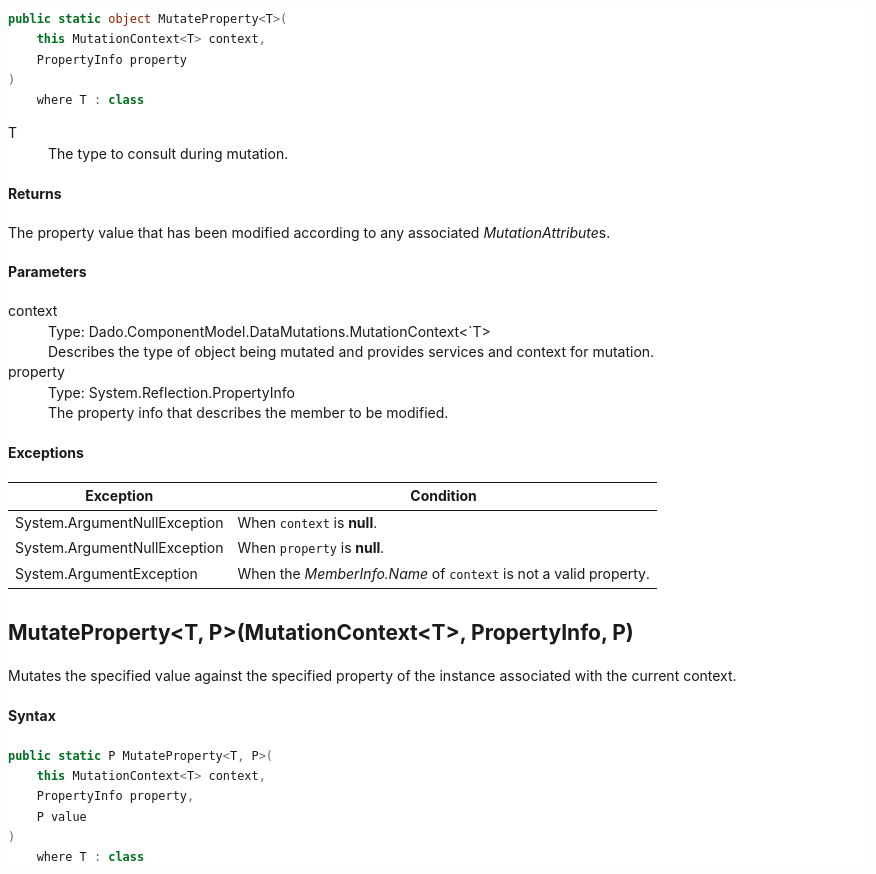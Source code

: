 ```csharp
public static object MutateProperty<T>(
	this MutationContext<T> context,
	PropertyInfo property
)
	where T : class
```

<dl>
	<dt>T</dt>
	<dd>The type to consult during mutation.</dd>
</dl>

#### Returns

The property value that has been modified according to any associated *MutationAttribute*s.

#### Parameters

<dl>
	<dt>context</dt>
	<dd>Type: Dado.ComponentModel.DataMutations.MutationContext&lt;`T&gt;<br />Describes the type of object being mutated and provides services and context for mutation.</dd>
	<dt>property</dt>
	<dd>Type: System.Reflection.PropertyInfo<br />The property info that describes the member to be modified.</dd>
</dl>

#### Exceptions

| Exception | Condition |
| --------- | --------- |
| System.ArgumentNullException | When `context` is **null**. |
| System.ArgumentNullException | When `property` is **null**. |
| System.ArgumentException | When the *MemberInfo.Name* of `context` is not a valid property. |


<a name='MutatePropertyMutationContextPropertyInfoP'></a>
## MutateProperty&lt;T, P&gt;(MutationContext&lt;T&gt;, PropertyInfo, P)

Mutates the specified value against the specified property of the instance associated with the current context.

#### Syntax

```csharp
public static P MutateProperty<T, P>(
	this MutationContext<T> context,
	PropertyInfo property,
	P value
)
	where T : class
```
